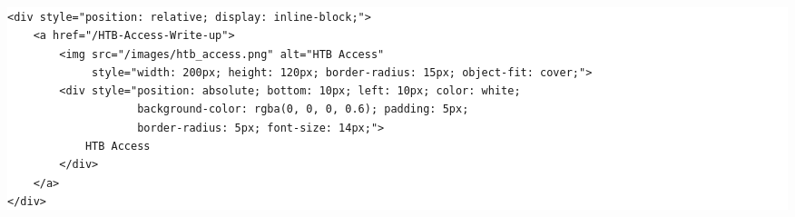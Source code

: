     <div style="position: relative; display: inline-block;">
        <a href="/HTB-Access-Write-up">
            <img src="/images/htb_access.png" alt="HTB Access" 
                 style="width: 200px; height: 120px; border-radius: 15px; object-fit: cover;">
            <div style="position: absolute; bottom: 10px; left: 10px; color: white; 
                        background-color: rgba(0, 0, 0, 0.6); padding: 5px; 
                        border-radius: 5px; font-size: 14px;">
                HTB Access
            </div>
        </a>
    </div>
</div>
